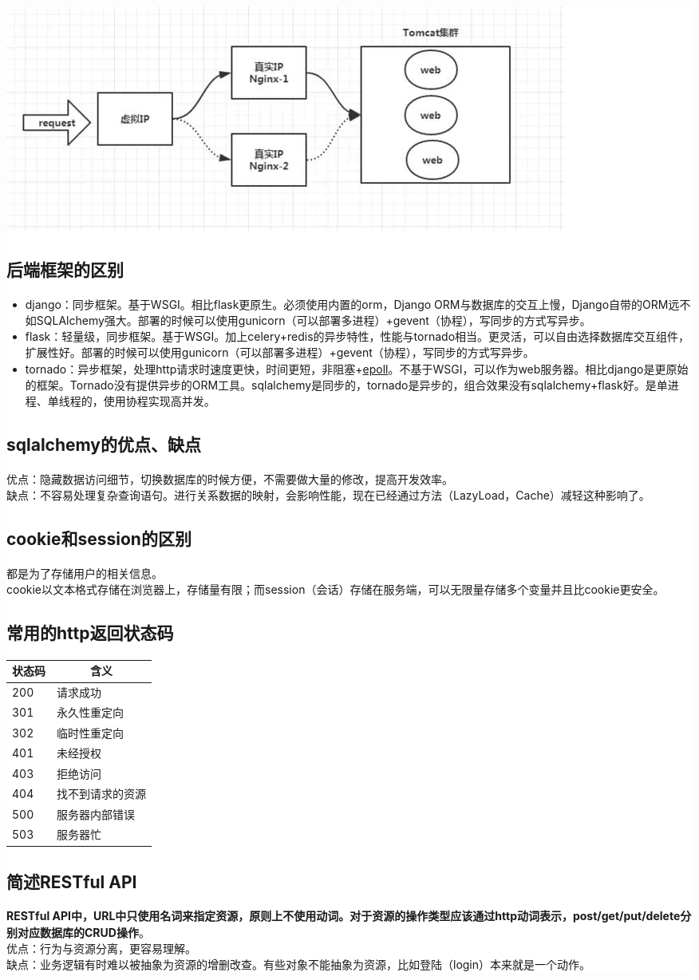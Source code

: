 ![](../pictures/web/keepalived_nginx.jpg)

## **后端框架的区别**
* django：同步框架。基于WSGI。相比flask更原生。必须使用内置的orm，Django ORM与数据库的交互上慢，Django自带的ORM远不如SQLAlchemy强大。部署的时候可以使用gunicorn（可以部署多进程）+gevent（协程），写同步的方式写异步。
* flask：轻量级，同步框架。基于WSGI。加上celery+redis的异步特性，性能与tornado相当。更灵活，可以自由选择数据库交互组件，扩展性好。部署的时候可以使用gunicorn（可以部署多进程）+gevent（协程），写同步的方式写异步。
* tornado：异步框架，处理http请求时速度更快，时间更短，非阻塞+[epoll](./operating_system.md#epoll)。不基于WSGI，可以作为web服务器。相比django是更原始的框架。Tornado没有提供异步的ORM工具。sqlalchemy是同步的，tornado是异步的，组合效果没有sqlalchemy+flask好。是单进程、单线程的，使用协程实现高并发。

## sqlalchemy的优点、缺点
优点：隐藏数据访问细节，切换数据库的时候方便，不需要做大量的修改，提高开发效率。<br>
缺点：不容易处理复杂查询语句。进行关系数据的映射，会影响性能，现在已经通过方法（LazyLoad，Cache）减轻这种影响了。
## **cookie和session的区别**
都是为了存储用户的相关信息。<br>
cookie以文本格式存储在浏览器上，存储量有限；而session（会话）存储在服务端，可以无限量存储多个变量并且比cookie更安全。

## **常用的http返回状态码**
状态码 | 含义
---|---
200 | 请求成功
301 | 永久性重定向
302 | 临时性重定向
401 | 未经授权
403 | 拒绝访问
404 | 找不到请求的资源
500 | 服务器内部错误
503 | 服务器忙
## **简述RESTful API**
**RESTful API中，URL中只使用名词来指定资源，原则上不使用动词。对于资源的操作类型应该通过http动词表示，post/get/put/delete分别对应数据库的CRUD操作**。<br>
优点：行为与资源分离，更容易理解。<br>
缺点：业务逻辑有时难以被抽象为资源的增删改查。有些对象不能抽象为资源，比如登陆（login）本来就是一个动作。